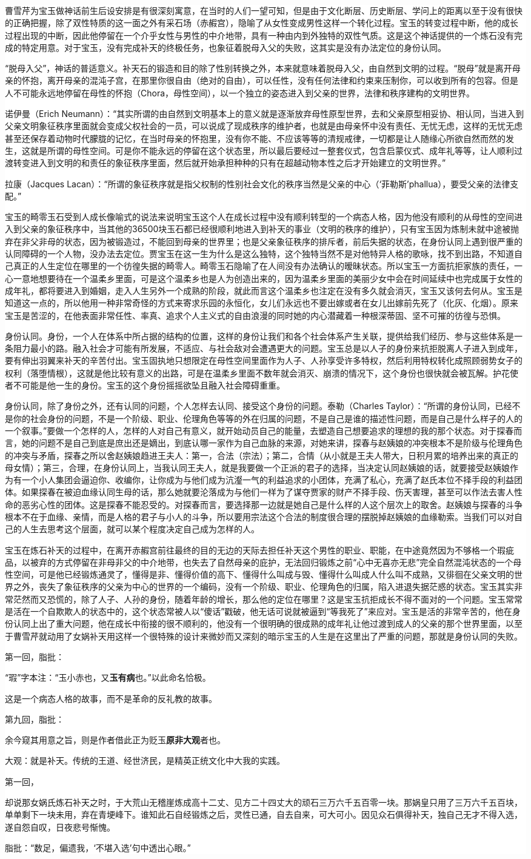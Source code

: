 
曹雪芹为宝玉做神话前生后设安排是有很深刻寓意，在当时的人们一望可知，但是由于文化断层、历史断层、学问上的距离以至于没有很快的正确把握，除了双性特质的这一面之外有采石场（赤赮宫），隐喻了从女性变成男性这样一个转化过程。宝玉的转变过程中断，他的成长过程出现的中断，因此他停留在一个介乎女性与男性的中介地带，具有一种由内到外独特的双性气质。这是这个神话提供的一个炼石没有完成的特定用意。对于宝玉，没有完成补天的终极任务，也象征着脱母入父的失败，这其实是没有办法定位的身份认同。



“脱母入父”，神话的普适意义。补天石的锻造和目的除了性别转换之外，本来就意味着脱母入父，由自然到文明的过程。“脱母”就是离开母亲的怀抱，离开母亲的混沌子宫，在那里你很自由（绝对的自由），可以任性，没有任何法律和约束来压制你，可以收到所有的包容。但是人不可能永远地停留在母性的怀抱（Chora，母性空间），以一个独立的姿态进入到父亲的世界，法律和秩序建构的文明世界。

诺伊曼（Erich Neumann）：“其实所谓的由自然到文明基本上的意义就是逐渐放弃母性原型世界，去和父亲原型相妥协、相认同，当进入到父亲文明象征秩序里面就会变成父权社会的一员，可以说成了现成秩序的维护者，也就是由母亲怀中没有责任、无忧无虑，这样的无忧无虑甚至还保存着动物时代朦胧的记忆，在当时母亲的怀抱里，没有你不能、不应该等等的清规戒律，一切都是让人随缘心所欲自然而然的发生，这就是所谓的母性空间。可是你不能永远的停留在这个状态里，所以最后要经过一整套仪式，包含启蒙仪式、成年礼等等，让人顺利过渡转变进入到文明的和责任的象征秩序里面，然后就开始承担种种的只有在超越动物本性之后才开始建立的文明世界。”

拉康（Jacques Lacan）：“所谓的象征秩序就是指父权制的性别社会文化的秩序当然是父亲的中心（‘菲勒斯’phallua），要受父亲的法律支配。”

宝玉的畸零玉石受到人成长像喻式的说法来说明宝玉这个人在成长过程中没有顺利转型的一个病态人格，因为他没有顺利的从母性的空间进入到父亲的象征秩序中，当其他的36500块玉石都已经很顺利地进入到补天的事业（文明的秩序的维护），只有宝玉因为炼制未就中途被抛弃在非父非母的状态，因为被锻造过，不能回到母亲的世界里；也是父亲象征秩序的排斥者，前后失据的状态，在身份认同上遇到很严重的认同障碍的一个人物，没办法去定位。贾宝玉在这一生为什么是这么独特，这个独特当然不是对他特异人格的歌咏，找不到出路，不知道自己真正的人生定位在哪里的一个彷徨失据的畸零人。畸零玉石隐喻了在人间没有办法确认的暧昧状态。所以宝玉一方面抗拒家族的责任，一心一意地想要待在一个温柔乡里面，可是这个温柔乡也是人为创造出来的，因为温柔乡里面的美丽少女中会在时间延续中也完成属于女性的成年礼，都将要进入到婚姻，走入人生另外一个成熟的阶段，就此而言这个温柔乡也注定在没有多久就会消灭，宝玉又该何去何从。宝玉是知道这一点的，所以他用一种非常奇怪的方式来寄求乐园的永恒化，女儿们永远也不要出嫁或者在女儿出嫁前先死了（化灰、化烟）。原来宝玉是苦涩的，在他表面非常任性、率真、追求个人主义式的自由浪漫的同时她的内心潜藏着一种根深蒂固、坚不可摧的彷徨与恐惧。

身份认同。身份，一个人在体系中所占据的结构的位置，这样的身份让我们和各个社会体系产生关联，提供给我们经历、参与这些体系是一条阻力最小的路。融入社会才可能有所发展，不适应、与社会敌对会遭遇更大的问题。宝玉总是以人子的身份来抗拒脱离人子进入到成年，要有伸出羽翼来补天的辛苦付出。宝玉固执地只想限定在母性空间里面作为人子、人孙享受许多特权，然后利用特权转化成照顾弱势女子的权利（落堕情根），这就是他比较有意义的出路，可是在温柔乡里面不数年就会消灭、崩溃的情况下，这个身份也很快就会被瓦解。护花使者不可能是他一生的身份。宝玉的这个身份摇摇欲坠且融入社会障碍重重。

身份认同，除了身份之外，还有认同的问题，个人怎样去认同、接受这个身份的问题。泰勒（Charles Taylor）：“所谓的身份认同，已经不是你的社会身份的问题，不是一个阶级、职业、伦理角色等等的外在归属的问题，不是自己是谁的描述性问题，而是自己是什么样子的人的一个叙事。”要做一个怎样的人，怎样的人对自己有意义，就开始动员自己的能量，去塑造自己想要追求的理想的我的那个状态。对于探春而言，她的问题不是自己到底是庶出还是嫡出，到底认哪一家作为自己血脉的来源，对她来讲，探春与赵姨娘的冲突根本不是阶级与伦理角色的冲突与矛盾，探春之所以舍赵姨娘趋进王夫人：第一，合法（宗法）；第二，合情（从小就是王夫人带大，日积月累的培养出来的真正的母女情）；第三，合理，在身份认同上，当我认同王夫人，就是我要做一个正派的君子的选择，当决定认同赵姨娘的话，就要接受赵姨娘作为有一个小人集团会逼迫你、收编你，让你成为与他们成为沆瀣一气的利益追求的小团体，充满了私心，充满了赵氏本位不择手段的利益团体。如果探春在被迫血缘认同生母的话，那么她就要沦落成为与他们一样为了谋夺贾家的财产不择手段、伤天害理，甚至可以作法去害人性命的恶劣心性的团体。这是探春不能忍受的。对探春而言，要选择那一边就是她自己是什么样的人这个层次上的取舍。赵姨娘与探春的斗争根本不在于血缘、亲情，而是人格的君子与小人的斗争，所以要用宗法这个合法的制度很合理的摆脱掉赵姨娘的血缘勒索。当我们可以对自己的人生去思考这个层面，就可以某个程度决定自己成为怎样的人。

宝玉在炼石补天的过程中，在离开赤赮宫前往最终的目的无边的天际去担任补天这个男性的职业、职能，在中途竟然因为不够格一个瑕疵品，以被弃的方式停留在非母非父的中介地带，也失去了自然母亲的庇护，无法回归锻炼之前“心中无喜亦无悲”完全自然混沌状态的一个母性空间，可是他已经锻炼通灵了，懂得是非、懂得价值的高下、懂得什么叫成与毁、懂得什么叫成人什么叫不成熟，又徘徊在父亲文明的世界之外，丧失了象征秩序的父亲为中心的世界的一个编码，没有一个阶级、职业、伦理角色的归属，陷入进退失据茫惑的状态。宝玉其实非常茫然而又恐慌的，除了人子、人孙的身份，随着年龄的增长，那么他的定位在哪里？这是宝玉抗拒成长不得不面对的一个问题。宝玉常常是活在一个自欺欺人的状态中的，这个状态常被人以“傻话”戳破，他无话可说就被逼到“等我死了”来应对。宝玉是活的非常辛苦的，他在身份认同上出了重大问题，他在成长中衔接的很不顺利的，他没有一个很明确的很成熟的成年礼让他过渡到成人的父亲的那个世界里面，以至于曹雪芹就动用了女娲补天用这样一个很特殊的设计来微妙而又深刻的暗示宝玉的人生是在这里出了严重的问题，那就是身份认同的失败。

第一回，脂批：

“瑕”字本注：“玉小赤也，又**玉有病**也。”以此命名恰极。

这是一个病态人格的故事，而不是革命的反礼教的故事。

第九回，脂批：

余今窥其用意之旨，则是作者借此正为贬玉**原非大观**者也。

大观：就是补天。传统的王道、经世济民，是精英正统文化中大我的实践。

第一回，

却说那女娲氏炼石补天之时，于大荒山无稽崖炼成高十二丈、见方二十四丈大的顽石三万六千五百零一块。那娲皇只用了三万六千五百块，单单剩下一块未用，弃在青埂峰下。谁知此石自经锻炼之后，灵性已通，自去自来，可大可小。因见众石俱得补天，独自己无才不得入选，遂自怨自叹，日夜悲号惭愧。

脂批：“数足，偏遗我，‘不堪入选’句中透出心眼。”
